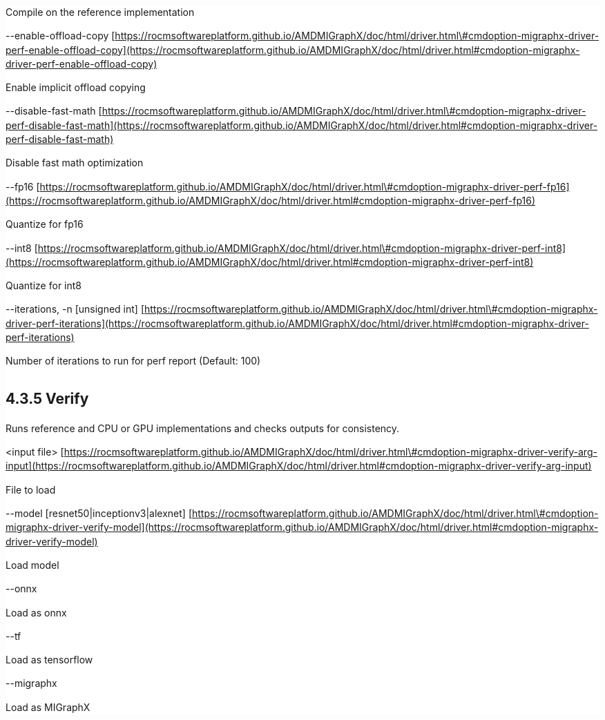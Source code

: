 Compile on the reference implementation

\--enable-offload-copy [https://rocmsoftwareplatform.github.io/AMDMIGraphX/doc/html/driver.html\#cmdoption-migraphx-driver-perf-enable-offload-copy](https://rocmsoftwareplatform.github.io/AMDMIGraphX/doc/html/driver.html#cmdoption-migraphx-driver-perf-enable-offload-copy)

Enable implicit offload copying

\--disable-fast-math [https://rocmsoftwareplatform.github.io/AMDMIGraphX/doc/html/driver.html\#cmdoption-migraphx-driver-perf-disable-fast-math](https://rocmsoftwareplatform.github.io/AMDMIGraphX/doc/html/driver.html#cmdoption-migraphx-driver-perf-disable-fast-math)

Disable fast math optimization

\--fp16 [https://rocmsoftwareplatform.github.io/AMDMIGraphX/doc/html/driver.html\#cmdoption-migraphx-driver-perf-fp16](https://rocmsoftwareplatform.github.io/AMDMIGraphX/doc/html/driver.html#cmdoption-migraphx-driver-perf-fp16)

Quantize for fp16

\--int8 [https://rocmsoftwareplatform.github.io/AMDMIGraphX/doc/html/driver.html\#cmdoption-migraphx-driver-perf-int8](https://rocmsoftwareplatform.github.io/AMDMIGraphX/doc/html/driver.html#cmdoption-migraphx-driver-perf-int8)

Quantize for int8

\--iterations, -n [unsigned int] [https://rocmsoftwareplatform.github.io/AMDMIGraphX/doc/html/driver.html\#cmdoption-migraphx-driver-perf-iterations](https://rocmsoftwareplatform.github.io/AMDMIGraphX/doc/html/driver.html#cmdoption-migraphx-driver-perf-iterations)

Number of iterations to run for perf report (Default: 100)

## 4.3.5 Verify

Runs reference and CPU or GPU implementations and checks outputs for consistency.

\<input file\> [https://rocmsoftwareplatform.github.io/AMDMIGraphX/doc/html/driver.html\#cmdoption-migraphx-driver-verify-arg-input](https://rocmsoftwareplatform.github.io/AMDMIGraphX/doc/html/driver.html#cmdoption-migraphx-driver-verify-arg-input)

File to load

\--model [resnet50\|inceptionv3\|alexnet] [https://rocmsoftwareplatform.github.io/AMDMIGraphX/doc/html/driver.html\#cmdoption-migraphx-driver-verify-model](https://rocmsoftwareplatform.github.io/AMDMIGraphX/doc/html/driver.html#cmdoption-migraphx-driver-verify-model)

Load model

\--onnx

Load as onnx

\--tf

Load as tensorflow

\--migraphx

Load as MIGraphX
